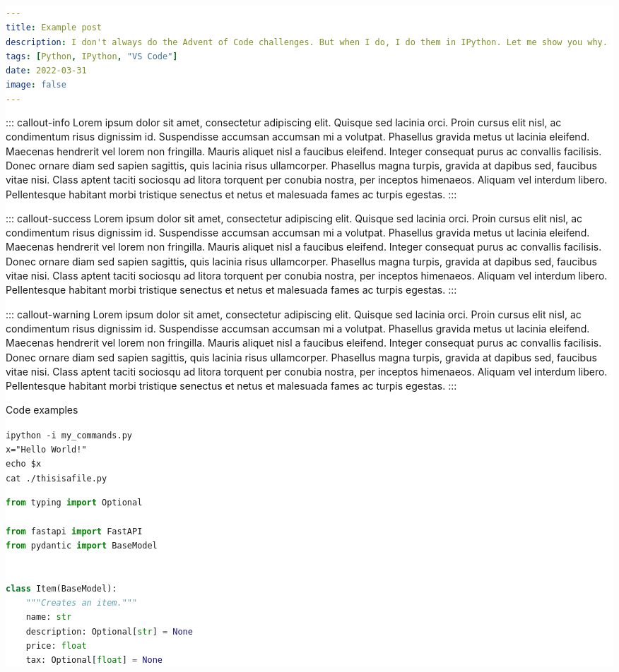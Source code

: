 ```yaml
---
title: Example post
description: I don't always do the Advent of Code challenges. But when I do, I do them in IPython. Let me show you why.
tags: [Python, IPython, "VS Code"]
date: 2022-03-31
image: false
---
```


::: callout-info
Lorem ipsum dolor sit amet, consectetur adipiscing elit. Quisque sed lacinia orci. Proin cursus elit nisl, ac condimentum risus dignissim id. Suspendisse accumsan accumsan mi a volutpat. Phasellus gravida metus ut lacinia eleifend. Maecenas hendrerit vel lorem non fringilla. Mauris aliquet nisl a faucibus eleifend. Integer consequat purus ac convallis facilisis. Donec ornare diam sed sapien sagittis, quis lacinia risus ullamcorper. Phasellus magna turpis, gravida at dapibus sed, faucibus vitae nisi. Class aptent taciti sociosqu ad litora torquent per conubia nostra, per inceptos himenaeos. Aliquam vel interdum libero. Pellentesque habitant morbi tristique senectus et netus et malesuada fames ac turpis egestas.
:::

::: callout-success
Lorem ipsum dolor sit amet, consectetur adipiscing elit. Quisque sed lacinia orci. Proin cursus elit nisl, ac condimentum risus dignissim id. Suspendisse accumsan accumsan mi a volutpat. Phasellus gravida metus ut lacinia eleifend. Maecenas hendrerit vel lorem non fringilla. Mauris aliquet nisl a faucibus eleifend. Integer consequat purus ac convallis facilisis. Donec ornare diam sed sapien sagittis, quis lacinia risus ullamcorper. Phasellus magna turpis, gravida at dapibus sed, faucibus vitae nisi. Class aptent taciti sociosqu ad litora torquent per conubia nostra, per inceptos himenaeos. Aliquam vel interdum libero. Pellentesque habitant morbi tristique senectus et netus et malesuada fames ac turpis egestas.
:::

::: callout-warning
Lorem ipsum dolor sit amet, consectetur adipiscing elit. Quisque sed lacinia orci. Proin cursus elit nisl, ac condimentum risus dignissim id. Suspendisse accumsan accumsan mi a volutpat. Phasellus gravida metus ut lacinia eleifend. Maecenas hendrerit vel lorem non fringilla. Mauris aliquet nisl a faucibus eleifend. Integer consequat purus ac convallis facilisis. Donec ornare diam sed sapien sagittis, quis lacinia risus ullamcorper. Phasellus magna turpis, gravida at dapibus sed, faucibus vitae nisi. Class aptent taciti sociosqu ad litora torquent per conubia nostra, per inceptos himenaeos. Aliquam vel interdum libero. Pellentesque habitant morbi tristique senectus et netus et malesuada fames ac turpis egestas.
:::

Code examples

```shell
ipython -i my_commands.py
x="Hello World!"
echo $x
cat ./thisisafile.py
```

```python
from typing import Optional

from fastapi import FastAPI
from pydantic import BaseModel


class Item(BaseModel):
    """Creates an item."""
    name: str
    description: Optional[str] = None
    price: float
    tax: Optional[float] = None

```

[id]: https://octodex.github.com/images/dojocat.jpg  "The Dojocat"
[^first]: Footnote **can have markup**
[^second]: Footnote text.